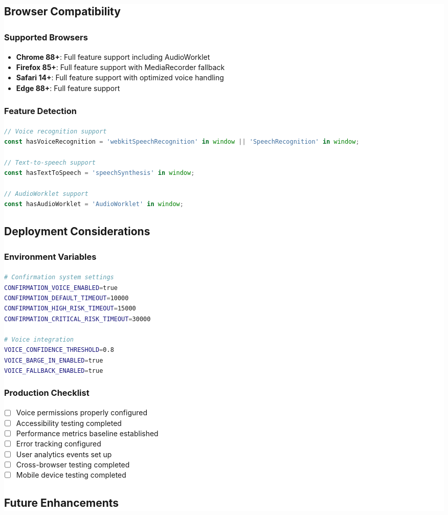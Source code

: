 ## Browser Compatibility

### Supported Browsers

- **Chrome 88+**: Full feature support including AudioWorklet
- **Firefox 85+**: Full feature support with MediaRecorder fallback
- **Safari 14+**: Full feature support with optimized voice handling
- **Edge 88+**: Full feature support

### Feature Detection

```typescript
// Voice recognition support
const hasVoiceRecognition = 'webkitSpeechRecognition' in window || 'SpeechRecognition' in window;

// Text-to-speech support
const hasTextToSpeech = 'speechSynthesis' in window;

// AudioWorklet support
const hasAudioWorklet = 'AudioWorklet' in window;
```

## Deployment Considerations

### Environment Variables

```bash
# Confirmation system settings
CONFIRMATION_VOICE_ENABLED=true
CONFIRMATION_DEFAULT_TIMEOUT=10000
CONFIRMATION_HIGH_RISK_TIMEOUT=15000
CONFIRMATION_CRITICAL_RISK_TIMEOUT=30000

# Voice integration
VOICE_CONFIDENCE_THRESHOLD=0.8
VOICE_BARGE_IN_ENABLED=true
VOICE_FALLBACK_ENABLED=true
```

### Production Checklist

- [ ] Voice permissions properly configured
- [ ] Accessibility testing completed
- [ ] Performance metrics baseline established
- [ ] Error tracking configured
- [ ] User analytics events set up
- [ ] Cross-browser testing completed
- [ ] Mobile device testing completed

## Future Enhancements
